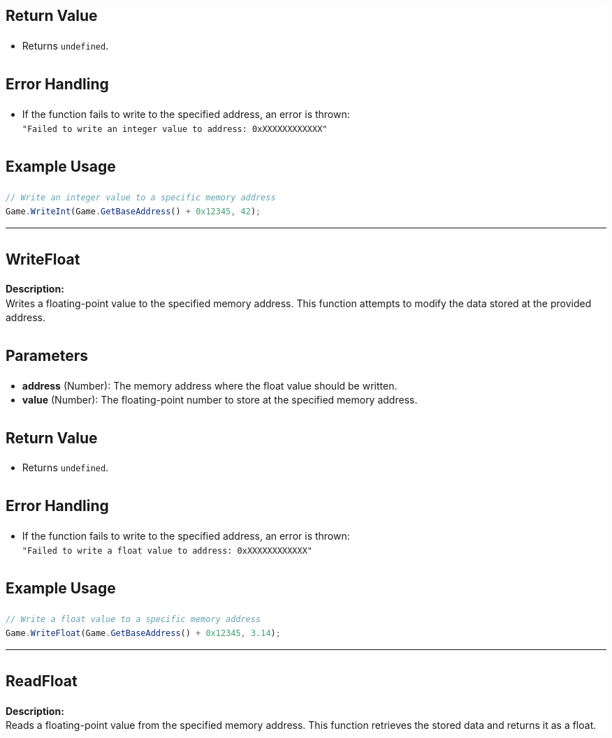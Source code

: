 ## Return Value

- Returns `undefined`.

## Error Handling

- If the function fails to write to the specified address, an error is thrown:  
  `"Failed to write an integer value to address: 0xXXXXXXXXXXXX"`

## Example Usage

```js
// Write an integer value to a specific memory address
Game.WriteInt(Game.GetBaseAddress() + 0x12345, 42);
```

---

## WriteFloat

**Description:**  
Writes a floating-point value to the specified memory address. This function attempts to modify the data stored at the provided address.

## Parameters

- **address** (Number): The memory address where the float value should be written.
- **value** (Number): The floating-point number to store at the specified memory address.

## Return Value

- Returns `undefined`.

## Error Handling

- If the function fails to write to the specified address, an error is thrown:  
  `"Failed to write a float value to address: 0xXXXXXXXXXXXX"`

## Example Usage

```js
// Write a float value to a specific memory address
Game.WriteFloat(Game.GetBaseAddress() + 0x12345, 3.14);
```

---

## ReadFloat

**Description:**  
Reads a floating-point value from the specified memory address. This function retrieves the stored data and returns it as a float.
